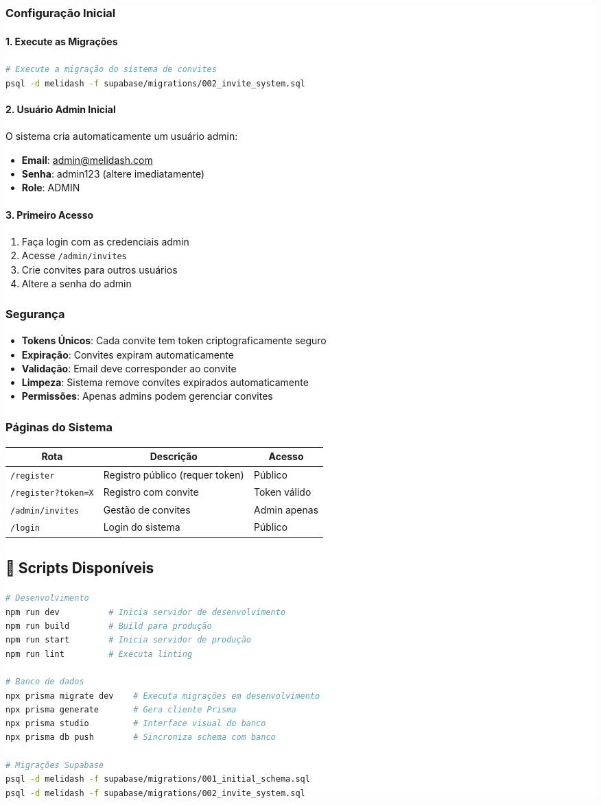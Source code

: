 ### Configuração Inicial

#### 1. Execute as Migrações
```bash
# Execute a migração do sistema de convites
psql -d melidash -f supabase/migrations/002_invite_system.sql
```

#### 2. Usuário Admin Inicial
O sistema cria automaticamente um usuário admin:
- **Email**: admin@melidash.com
- **Senha**: admin123 (altere imediatamente)
- **Role**: ADMIN

#### 3. Primeiro Acesso
1. Faça login com as credenciais admin
2. Acesse `/admin/invites`
3. Crie convites para outros usuários
4. Altere a senha do admin

### Segurança

- **Tokens Únicos**: Cada convite tem token criptograficamente seguro
- **Expiração**: Convites expiram automaticamente
- **Validação**: Email deve corresponder ao convite
- **Limpeza**: Sistema remove convites expirados automaticamente
- **Permissões**: Apenas admins podem gerenciar convites

### Páginas do Sistema

| Rota | Descrição | Acesso |
|------|-----------|--------|
| `/register` | Registro público (requer token) | Público |
| `/register?token=X` | Registro com convite | Token válido |
| `/admin/invites` | Gestão de convites | Admin apenas |
| `/login` | Login do sistema | Público |

## 🔧 Scripts Disponíveis

```bash
# Desenvolvimento
npm run dev          # Inicia servidor de desenvolvimento
npm run build        # Build para produção
npm run start        # Inicia servidor de produção
npm run lint         # Executa linting

# Banco de dados
npx prisma migrate dev    # Executa migrações em desenvolvimento
npx prisma generate       # Gera cliente Prisma
npx prisma studio         # Interface visual do banco
npx prisma db push        # Sincroniza schema com banco

# Migrações Supabase
psql -d melidash -f supabase/migrations/001_initial_schema.sql
psql -d melidash -f supabase/migrations/002_invite_system.sql
```
